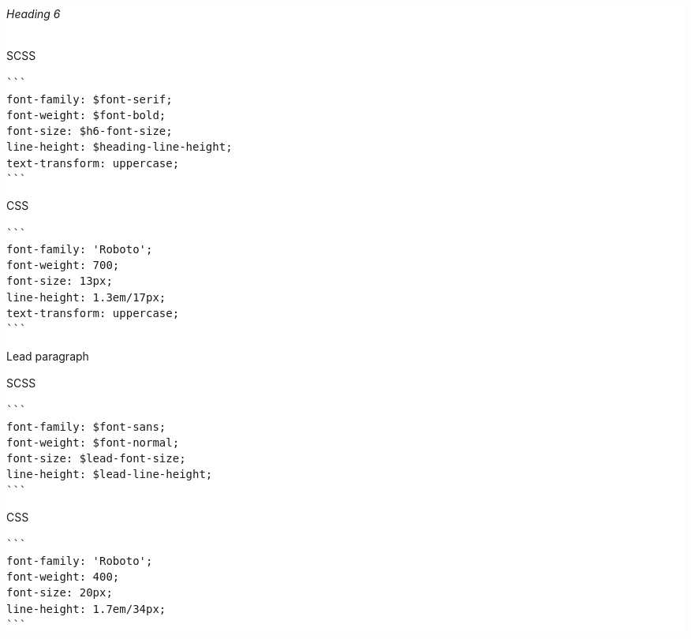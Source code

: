 <div class="text-style row row--thirds">
  <div class="text-style__example">
    <h6>Heading 6</h6>
  </div>
  <div class="text-style__source text-style__source--scss">
    <div class="text-style__source__type">SCSS</div> 
<pre>
```
font-family: $font-serif;
font-weight: $font-bold;
font-size: $h6-font-size;
line-height: $heading-line-height;
text-transform: uppercase;
```
</pre>
  </div>
  <div class="text-style__source text-style__source--css">
    <div class="text-style__source__type">CSS</div> 
<pre>
```
font-family: 'Roboto';
font-weight: 700;
font-size: 13px;
line-height: 1.3em/17px;
text-transform: uppercase;
```
</pre>
  </div>
</div>

<div class="text-style row row--thirds">
  <div class="text-style__example">
    <p class="usa-font-lead">Lead paragraph</p>
  </div>
  <div class="text-style__source text-style__source--scss">
    <div class="text-style__source__type">SCSS</div> 
<pre>
```
font-family: $font-sans;
font-weight: $font-normal;
font-size: $lead-font-size;
line-height: $lead-line-height;
```
</pre>
  </div>
  <div class="text-style__source text-style__source--css">
    <div class="text-style__source__type">CSS</div> 
<pre>
```
font-family: 'Roboto';
font-weight: 400;
font-size: 20px;
line-height: 1.7em/34px;
```
</pre>
  </div>
</div>
